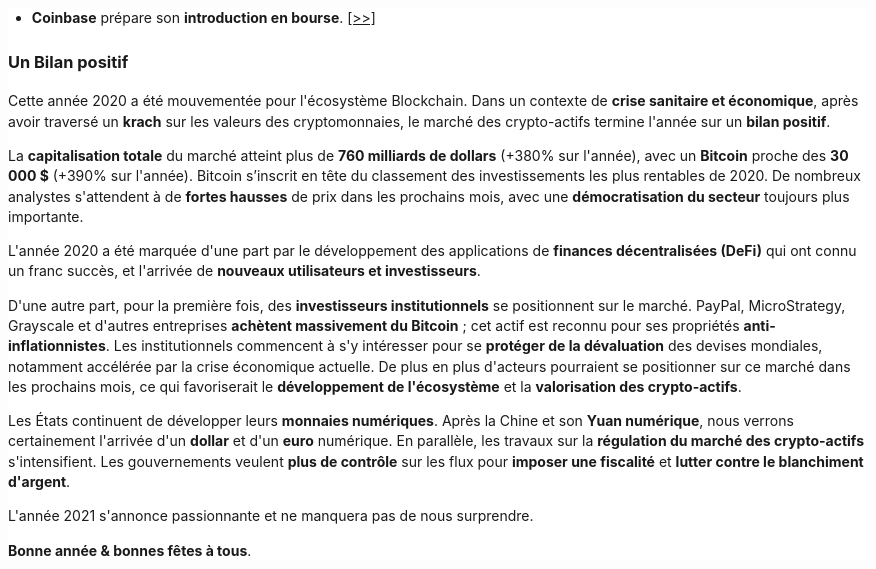 - **Coinbase** prépare son **introduction en bourse**. [[>>]](https://cryptonaute.fr/lexchange-coinbase-se-prepare-a-entrer-en-bourse/)

### Un Bilan positif

Cette année 2020 a été mouvementée pour l'écosystème Blockchain. Dans un contexte de **crise sanitaire et économique**, après avoir traversé un **krach** sur les valeurs des cryptomonnaies, le marché des crypto-actifs termine l'année sur un **bilan positif**. 

La **capitalisation totale** du marché atteint plus de **760 milliards de dollars** (+380% sur l'année), avec un **Bitcoin** proche des **30 000 $** (+390% sur l'année). Bitcoin s’inscrit en tête du classement des investissements les plus rentables de 2020. De nombreux analystes s'attendent à de **fortes hausses** de prix dans les prochains mois, avec une **démocratisation du secteur** toujours plus importante. 

L'année 2020 a été marquée d'une part par le développement des applications de **finances décentralisées (DeFi)** qui ont connu un franc succès, et l'arrivée de **nouveaux utilisateurs et investisseurs**. 

D'une autre part, pour la première fois, des **investisseurs institutionnels** se positionnent sur le marché. PayPal, MicroStrategy, Grayscale et d'autres entreprises **achètent massivement du Bitcoin** ; cet actif est reconnu pour ses propriétés **anti-inflationnistes**. Les institutionnels commencent à s'y intéresser pour se **protéger de la dévaluation** des devises mondiales, notamment accélérée par la crise économique actuelle. De plus en plus d'acteurs pourraient se positionner sur ce marché dans les prochains mois, ce qui favoriserait le **développement de l'écosystème** et la **valorisation des crypto-actifs**. 

Les États continuent de développer leurs **monnaies numériques**. Après la Chine et son **Yuan numérique**, nous verrons certainement l'arrivée d'un **dollar** et d'un **euro** numérique. En parallèle, les travaux sur la **régulation du marché des crypto-actifs** s'intensifient. Les gouvernements veulent **plus de contrôle** sur les flux pour **imposer une fiscalité** et **lutter contre le blanchiment d'argent**.

L'année 2021 s'annonce passionnante et ne manquera pas de nous surprendre. 

**Bonne année & bonnes fêtes à tous**.




